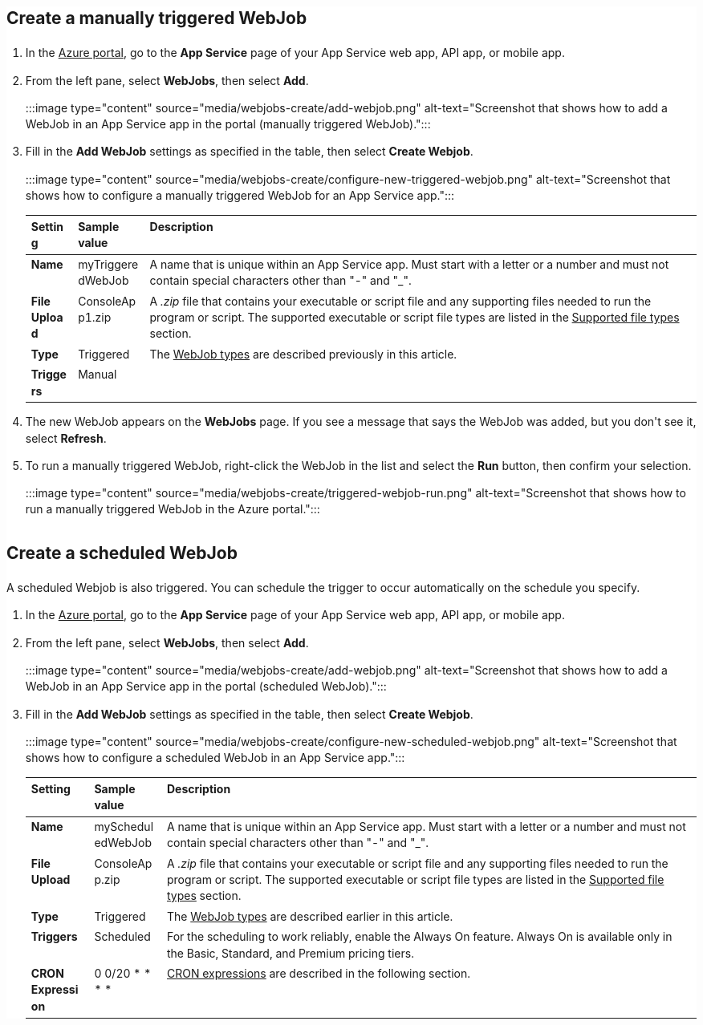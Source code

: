 ## <a name="CreateOnDemand"></a> Create a manually triggered WebJob



1. In the [Azure portal](https://portal.azure.com), go to the **App Service** page of your App Service web app, API app, or mobile app.

1. From the left pane, select **WebJobs**, then select **Add**.

    :::image type="content" source="media/webjobs-create/add-webjob.png" alt-text="Screenshot that shows how to add a WebJob in an App Service app in the portal (manually triggered WebJob).":::

1. Fill in the **Add WebJob** settings as specified in the table, then select **Create Webjob**.

    :::image type="content" source="media/webjobs-create/configure-new-triggered-webjob.png" alt-text="Screenshot that shows how to configure a manually triggered WebJob for an App Service app.":::

   | Setting      | Sample value   | Description  |
   | ------------ | ----------------- | ------------ |
   | **Name** | myTriggeredWebJob | A name that is unique within an App Service app. Must start with a letter or a number and must not contain special characters other than "-" and "_".|
   | **File Upload** | ConsoleApp1.zip | A *.zip* file that contains your executable or script file and any supporting files needed to run the program or script. The supported executable or script file types are listed in the [Supported file types](#acceptablefiles) section. |
   | **Type** | Triggered | The [WebJob types](#webjob-types) are described previously in this article. |
   | **Triggers** | Manual | |

1. The new WebJob appears on the **WebJobs** page. If you see a message that says the WebJob was added, but you don't see it, select **Refresh**. 

1. To run a manually triggered WebJob, right-click the WebJob in the list and select the **Run** button, then confirm your selection.

    :::image type="content" source="media/webjobs-create/triggered-webjob-run.png" alt-text="Screenshot that shows how to run a manually triggered WebJob in the Azure portal.":::

## <a name="CreateScheduledCRON"></a> Create a scheduled WebJob

A scheduled Webjob is also triggered. You can schedule the trigger to occur automatically on the schedule you specify.
 


1. In the [Azure portal](https://portal.azure.com), go to the **App Service** page of your App Service web app, API app, or mobile app.

1. From the left pane, select **WebJobs**, then select **Add**.

    :::image type="content" source="media/webjobs-create/add-webjob.png" alt-text="Screenshot that shows how to add a WebJob in an App Service app in the portal (scheduled WebJob).":::

1. Fill in the **Add WebJob** settings as specified in the table, then select **Create Webjob**.

    :::image type="content" source="media/webjobs-create/configure-new-scheduled-webjob.png" alt-text="Screenshot that shows how to configure a scheduled WebJob in an App Service app.":::

   | Setting      | Sample value   | Description  |
   | ------------ | ----------------- | ------------ |
   | **Name** | myScheduledWebJob | A name that is unique within an App Service app. Must start with a letter or a number and must not contain special characters other than "-" and "_". |
   | **File Upload** | ConsoleApp.zip | A *.zip* file that contains your executable or script file and any supporting files needed to run the program or script. The supported executable or script file types are listed in the [Supported file types](#acceptablefiles) section. |
   | **Type** | Triggered | The [WebJob types](#webjob-types) are described earlier in this article. |
   | **Triggers** | Scheduled | For the scheduling to work reliably, enable the Always On feature. Always On is available only in the Basic, Standard, and Premium pricing tiers.|
   | **CRON Expression** | 0 0/20 * * * * | [CRON expressions](#ncrontab-expressions) are described in the following section. |
